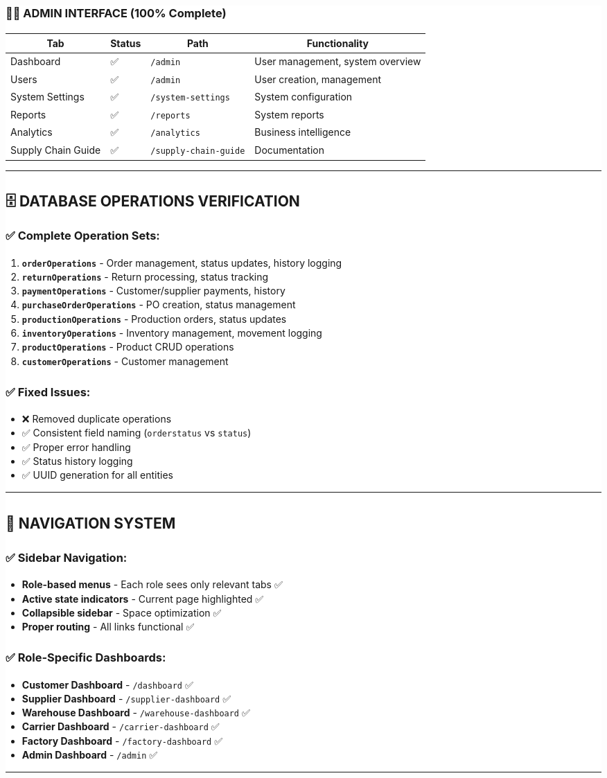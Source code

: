 ### **👨‍💼 ADMIN INTERFACE (100% Complete)**
| Tab | Status | Path | Functionality |
|-----|--------|------|---------------|
| Dashboard | ✅ | `/admin` | User management, system overview |
| Users | ✅ | `/admin` | User creation, management |
| System Settings | ✅ | `/system-settings` | System configuration |
| Reports | ✅ | `/reports` | System reports |
| Analytics | ✅ | `/analytics` | Business intelligence |
| Supply Chain Guide | ✅ | `/supply-chain-guide` | Documentation |

---

## 🗄️ **DATABASE OPERATIONS VERIFICATION**

### **✅ Complete Operation Sets:**
1. **`orderOperations`** - Order management, status updates, history logging
2. **`returnOperations`** - Return processing, status tracking
3. **`paymentOperations`** - Customer/supplier payments, history
4. **`purchaseOrderOperations`** - PO creation, status management
5. **`productionOperations`** - Production orders, status updates
6. **`inventoryOperations`** - Inventory management, movement logging
7. **`productOperations`** - Product CRUD operations
8. **`customerOperations`** - Customer management

### **✅ Fixed Issues:**
- ❌ Removed duplicate operations
- ✅ Consistent field naming (`orderstatus` vs `status`)
- ✅ Proper error handling
- ✅ Status history logging
- ✅ UUID generation for all entities

---

## 🧭 **NAVIGATION SYSTEM**

### **✅ Sidebar Navigation:**
- **Role-based menus** - Each role sees only relevant tabs ✅
- **Active state indicators** - Current page highlighted ✅
- **Collapsible sidebar** - Space optimization ✅
- **Proper routing** - All links functional ✅

### **✅ Role-Specific Dashboards:**
- **Customer Dashboard** - `/dashboard` ✅
- **Supplier Dashboard** - `/supplier-dashboard` ✅
- **Warehouse Dashboard** - `/warehouse-dashboard` ✅
- **Carrier Dashboard** - `/carrier-dashboard` ✅
- **Factory Dashboard** - `/factory-dashboard` ✅
- **Admin Dashboard** - `/admin` ✅

---